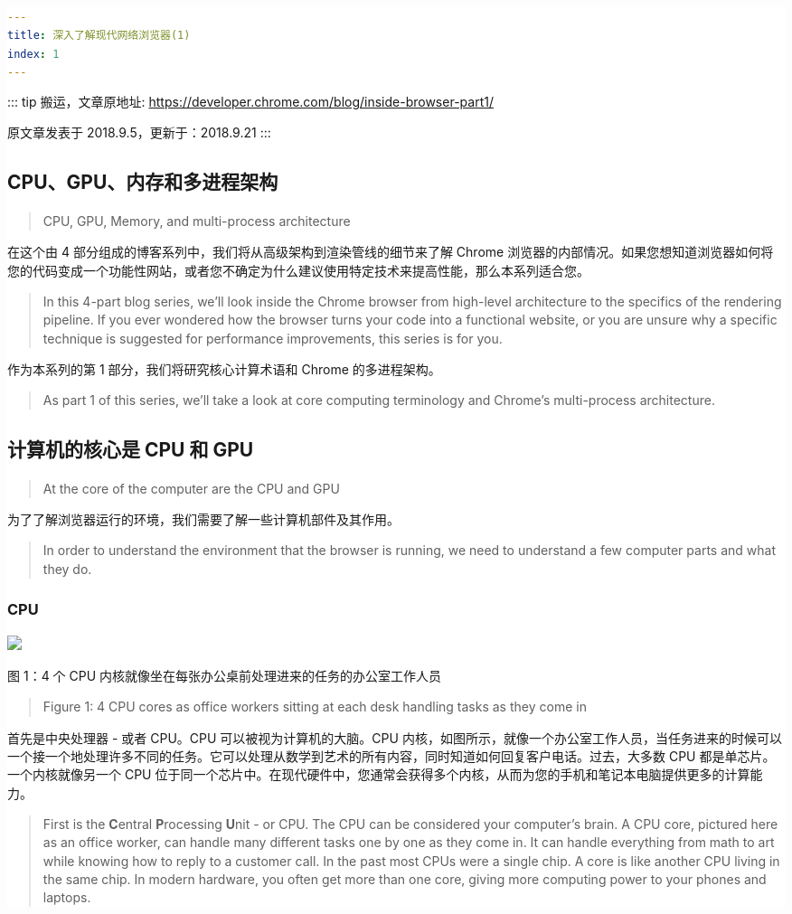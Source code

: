 ```yaml
---
title: 深入了解现代网络浏览器(1)
index: 1
---
```


::: tip
搬运，文章原地址: https://developer.chrome.com/blog/inside-browser-part1/

原文章发表于 2018.9.5，更新于：2018.9.21
:::

## CPU、GPU、内存和多进程架构

> CPU, GPU, Memory, and multi-process architecture

在这个由 4 部分组成的博客系列中，我们将从高级架构到渲染管线的细节来了解 Chrome 浏览器的内部情况。如果您想知道浏览器如何将您的代码变成一个功能性网站，或者您不确定为什么建议使用特定技术来提高性能，那么本系列适合您。

> In this 4-part blog series, we’ll look inside the Chrome browser from high-level architecture to the specifics of the rendering pipeline. If you ever wondered how the browser turns your code into a functional website, or you are unsure why a specific technique is suggested for performance improvements, this series is for you.

作为本系列的第 1 部分，我们将研究核心计算术语和 Chrome 的多进程架构。

> As part 1 of this series, we’ll take a look at core computing terminology and Chrome’s multi-process architecture.

## 计算机的核心是 CPU 和 GPU

> At the core of the computer are the CPU and GPU

为了了解浏览器运行的环境，我们需要了解一些计算机部件及其作用。

> In order to understand the environment that the browser is running, we need to understand a few computer parts and what they do.

### CPU

![](https://cdn.jsdelivr.net/gh/kisssssssss/IMG/docs/WEB/浏览器/1.avif)

图 1：4 个 CPU 内核就像坐在每张办公桌前处理进来的任务的办公室工作人员

> Figure 1: 4 CPU cores as office workers sitting at each desk handling tasks as they come in

首先是中央处理器 - 或者 CPU。CPU 可以被视为计算机的大脑。CPU 内核，如图所示，就像一个办公室工作人员，当任务进来的时候可以一个接一个地处理许多不同的任务。它可以处理从数学到艺术的所有内容，同时知道如何回复客户电话。过去，大多数 CPU 都是单芯片。一个内核就像另一个 CPU 位于同一个芯片中。在现代硬件中，您通常会获得多个内核，从而为您的手机和笔记本电脑提供更多的计算能力。

> First is the **C**entral **P**rocessing **U**nit - or CPU. The CPU can be considered your computer’s brain. A CPU core, pictured here as an office worker, can handle many different tasks one by one as they come in. It can handle everything from math to art while knowing how to reply to a customer call. In the past most CPUs were a single chip. A core is like another CPU living in the same chip. In modern hardware, you often get more than one core, giving more computing power to your phones and laptops.
